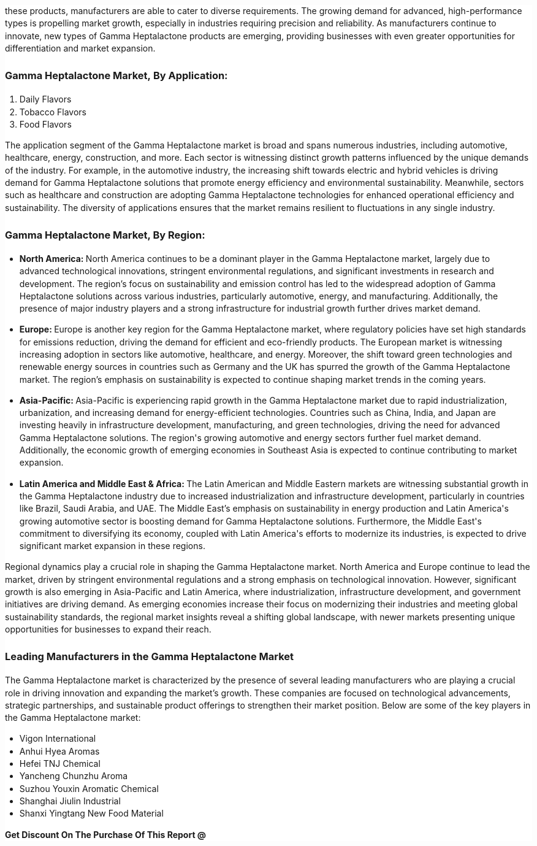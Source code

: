 these products, manufacturers are able to cater to diverse requirements. The growing demand for advanced, high-performance types is propelling market growth, especially in industries requiring precision and reliability. As manufacturers continue to innovate, new types of Gamma Heptalactone products are emerging, providing businesses with even greater opportunities for differentiation and market expansion.</p><h3>Gamma Heptalactone Market,&nbsp;By Application:</h3><ol><li>Daily Flavors<li> Tobacco Flavors<li> Food Flavors</li></ol><p>The application segment of the Gamma Heptalactone market is broad and spans numerous industries, including automotive, healthcare, energy, construction, and more. Each sector is witnessing distinct growth patterns influenced by the unique demands of the industry. For example, in the automotive industry, the increasing shift towards electric and hybrid vehicles is driving demand for Gamma Heptalactone solutions that promote energy efficiency and environmental sustainability. Meanwhile, sectors such as healthcare and construction are adopting Gamma Heptalactone technologies for enhanced operational efficiency and sustainability. The diversity of applications ensures that the market remains resilient to fluctuations in any single industry.</p><h3>Gamma Heptalactone Market, By Region:</h3><ul><li><p><strong>North America:&nbsp;</strong>North America continues to be a dominant player in the Gamma Heptalactone market, largely due to advanced technological innovations, stringent environmental regulations, and significant investments in research and development. The region&rsquo;s focus on sustainability and emission control has led to the widespread adoption of Gamma Heptalactone solutions across various industries, particularly automotive, energy, and manufacturing. Additionally, the presence of major industry players and a strong infrastructure for industrial growth further drives market demand.</p></li><li><p><strong><strong>Europe:&nbsp;</strong></strong>Europe is another key region for the Gamma Heptalactone market, where regulatory policies have set high standards for emissions reduction, driving the demand for efficient and eco-friendly products. The European market is witnessing increasing adoption in sectors like automotive, healthcare, and energy. Moreover, the shift toward green technologies and renewable energy sources in countries such as Germany and the UK has spurred the growth of the Gamma Heptalactone market. The region&rsquo;s emphasis on sustainability is expected to continue shaping market trends in the coming years.</p></li><li><p><strong><strong>Asia-Pacific:&nbsp;</strong></strong>Asia-Pacific is experiencing rapid growth in the Gamma Heptalactone market due to rapid industrialization, urbanization, and increasing demand for energy-efficient technologies. Countries such as China, India, and Japan are investing heavily in infrastructure development, manufacturing, and green technologies, driving the need for advanced Gamma Heptalactone solutions. The region's growing automotive and energy sectors further fuel market demand. Additionally, the economic growth of emerging economies in Southeast Asia is expected to continue contributing to market expansion.</p></li><li><p><strong><strong>Latin America and Middle East &amp; Africa:&nbsp;</strong></strong>The Latin American and Middle Eastern markets are witnessing substantial growth in the Gamma Heptalactone industry due to increased industrialization and infrastructure development, particularly in countries like Brazil, Saudi Arabia, and UAE. The Middle East&rsquo;s emphasis on sustainability in energy production and Latin America's growing automotive sector is boosting demand for Gamma Heptalactone solutions. Furthermore, the Middle East's commitment to diversifying its economy, coupled with Latin America's efforts to modernize its industries, is expected to drive significant market expansion in these regions.</p></li></ul><p>Regional dynamics play a crucial role in shaping the Gamma Heptalactone market. North America and Europe continue to lead the market, driven by stringent environmental regulations and a strong emphasis on technological innovation. However, significant growth is also emerging in Asia-Pacific and Latin America, where industrialization, infrastructure development, and government initiatives are driving demand. As emerging economies increase their focus on modernizing their industries and meeting global sustainability standards, the regional market insights reveal a shifting global landscape, with newer markets presenting unique opportunities for businesses to expand their reach.</p><h3><strong>Leading Manufacturers in the Gamma Heptalactone Market</strong></h3><p>The Gamma Heptalactone market is characterized by the presence of several leading manufacturers who are playing a crucial role in driving innovation and expanding the market&rsquo;s growth. These companies are focused on technological advancements, strategic partnerships, and sustainable product offerings to strengthen their market position. Below are some of the key players in the Gamma Heptalactone market:</p></div><div class="article-main__content" data-test-id="publishing-text-block"><ul><li><span class="">Vigon International<li> Anhui Hyea Aromas<li> Hefei TNJ Chemical<li> Yancheng Chunzhu Aroma<li> Suzhou Youxin Aromatic Chemical<li> Shanghai Jiulin Industrial<li> Shanxi Yingtang New Food Material</span></li></ul></div><div class="article-main__content" data-test-id="publishing-text-block"><p><span class="font-[700]"><strong>Get Discount On The Purchase Of This Report @</strong>